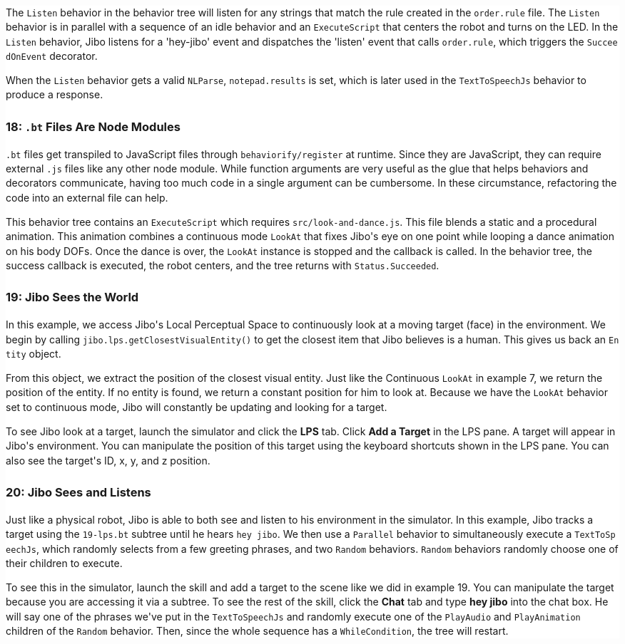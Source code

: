 The `Listen` behavior in the behavior tree will listen for any strings that match the rule created in the `order.rule` file. The `Listen` behavior is in parallel with a sequence of an idle behavior and an `ExecuteScript` that centers the robot and turns on the LED. In the `Listen` behavior, Jibo listens for a 'hey-jibo' event and dispatches the 'listen' event that calls `order.rule`, which triggers the `SucceedOnEvent` decorator.

When the `Listen` behavior gets a valid `NLParse`, `notepad.results` is set, which is later used in the `TextToSpeechJs` behavior to produce a response.

### 18: `.bt` Files Are Node Modules

`.bt` files get transpiled to JavaScript files through `behaviorify/register` at runtime. Since they are JavaScript, they can require external `.js` files like any other node module. While function arguments are very useful as the glue that helps behaviors and decorators communicate, having too much code in a single argument can be cumbersome. In these circumstance, refactoring the code into an external file can help.

This behavior tree contains an `ExecuteScript` which requires `src/look-and-dance.js`. This file blends a static and a procedural animation. This animation combines a continuous mode `LookAt` that fixes Jibo's eye on one point while looping a dance animation on his body DOFs. Once the dance is over, the `LookAt` instance is stopped and the callback is called. In the behavior tree, the success callback is executed, the robot centers, and the tree returns with `Status.Succeeded`.

### 19: Jibo Sees the World

In this example, we access Jibo's Local Perceptual Space to continuously look at a moving target (face) in the environment. We begin by calling `jibo.lps.getClosestVisualEntity()` to get the closest item that Jibo believes is a human. This gives us back an `Entity` object.

From this object, we extract the position of the closest visual entity. Just like the Continuous `LookAt` in example 7, we return the position of the entity. If no entity is found, we return a constant position for him to look at. Because we have the `LookAt` behavior set to continuous mode, Jibo will constantly be updating and looking for a target.

To see Jibo look at a target, launch the simulator and click the **LPS** tab. Click **Add a Target** in the LPS pane. A target will appear in Jibo's environment. You can manipulate the position of this target using the keyboard shortcuts shown in the LPS pane. You can also see the target's ID, x, y, and z position.

### 20: Jibo Sees and Listens

Just like a physical robot, Jibo is able to both see and listen to his environment in the simulator. In this example, Jibo tracks a target using the `19-lps.bt` subtree until he hears `hey jibo`. We then use a `Parallel` behavior to simultaneously execute a `TextToSpeechJs`, which randomly selects from a few greeting phrases, and two `Random` behaviors. `Random` behaviors randomly choose one of their children to execute.  

To see this in the simulator, launch the skill and add a target to the scene like we did in example 19. You can manipulate the target because you are accessing  it via a subtree. To see the rest of the skill, click the **Chat** tab and type **hey jibo** into the chat box. He will say one of the phrases we've put in the `TextToSpeechJs` and randomly execute one of the `PlayAudio` and `PlayAnimation` children of the `Random` behavior. Then, since the whole sequence has a `WhileCondition`, the tree will restart.

